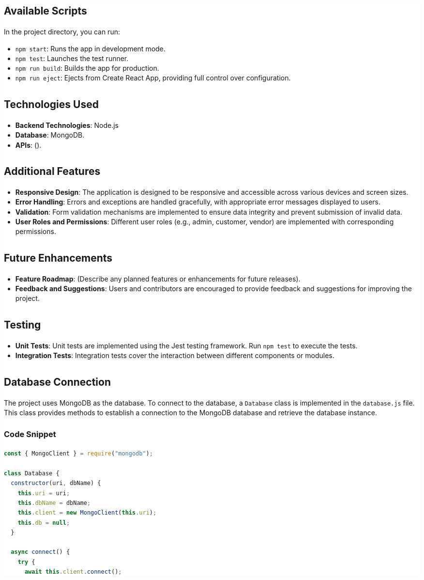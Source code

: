 ## Available Scripts

In the project directory, you can run:

- `npm start`: Runs the app in development mode.
- `npm test`: Launches the test runner.
- `npm run build`: Builds the app for production.
- `npm run eject`: Ejects from Create React App, providing full control over configuration.

## Technologies Used

- **Backend Technologies**: Node.js 
- **Database**: MongoDB.
- **APIs**: ().


## Additional Features

- **Responsive Design**: The application is designed to be responsive and accessible across various devices and screen sizes.
- **Error Handling**: Errors and exceptions are handled gracefully, with appropriate error messages displayed to users.
- **Validation**: Form validation mechanisms are implemented to ensure data integrity and prevent submission of invalid data.
- **User Roles and Permissions**: Different user roles (e.g., admin, customer, vendor) are implemented with corresponding permissions.


## Future Enhancements

- **Feature Roadmap**: (Describe any planned features or enhancements for future releases).
- **Feedback and Suggestions**: Users and contributors are encouraged to provide feedback and suggestions for improving the project.

## Testing

- **Unit Tests**: Unit tests are implemented using the Jest testing framework. Run `npm test` to execute the tests.
- **Integration Tests**: Integration tests cover the interaction between different components or modules.


## Database Connection

The project uses MongoDB as the database. To connect to the database, a `Database` class is implemented in the `database.js` file. This class provides methods to establish a connection to the MongoDB database and retrieve the database instance.

### Code Snippet

```javascript
const { MongoClient } = require("mongodb");

class Database {
  constructor(uri, dbName) {
    this.uri = uri;
    this.dbName = dbName;
    this.client = new MongoClient(this.uri);
    this.db = null;
  }

  async connect() {
    try {
      await this.client.connect();
```